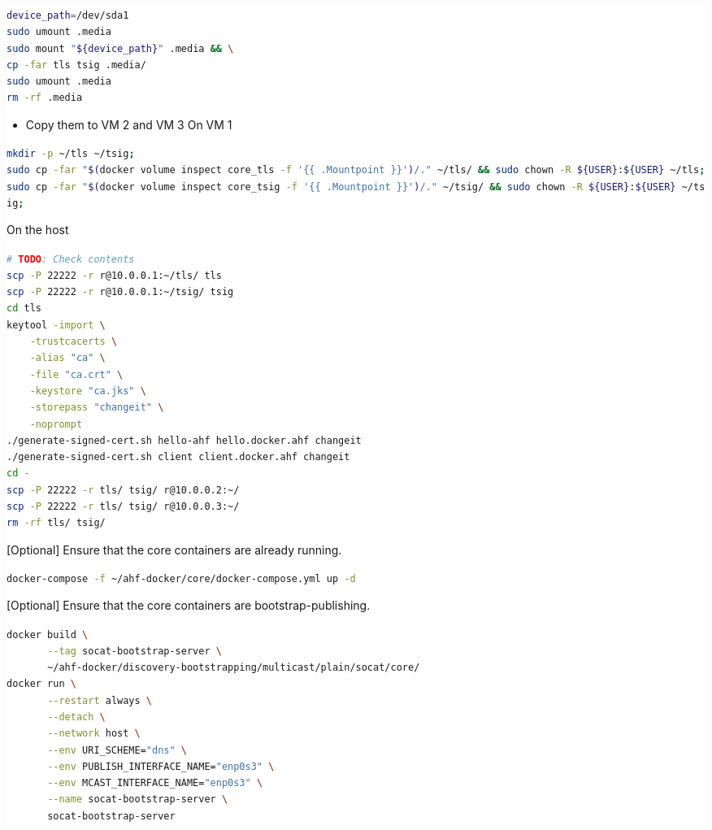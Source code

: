 ```bash
device_path=/dev/sda1
sudo umount .media
sudo mount "${device_path}" .media && \
cp -far tls tsig .media/
sudo umount .media
rm -rf .media
```

* Copy them to VM 2 and VM 3
On VM 1
```bash
mkdir -p ~/tls ~/tsig;
sudo cp -far "$(docker volume inspect core_tls -f '{{ .Mountpoint }}')/." ~/tls/ && sudo chown -R ${USER}:${USER} ~/tls; 
sudo cp -far "$(docker volume inspect core_tsig -f '{{ .Mountpoint }}')/." ~/tsig/ && sudo chown -R ${USER}:${USER} ~/tsig;
```

On the host
```bash
# TODO: Check contents
scp -P 22222 -r r@10.0.0.1:~/tls/ tls
scp -P 22222 -r r@10.0.0.1:~/tsig/ tsig
cd tls
keytool -import \
    -trustcacerts \
    -alias "ca" \
    -file "ca.crt" \
    -keystore "ca.jks" \
    -storepass "changeit" \
    -noprompt
./generate-signed-cert.sh hello-ahf hello.docker.ahf changeit
./generate-signed-cert.sh client client.docker.ahf changeit
cd -
scp -P 22222 -r tls/ tsig/ r@10.0.0.2:~/
scp -P 22222 -r tls/ tsig/ r@10.0.0.3:~/
rm -rf tls/ tsig/
```

[Optional] Ensure that the core containers are already running.
```bash
docker-compose -f ~/ahf-docker/core/docker-compose.yml up -d
```

[Optional] Ensure that the core containers are bootstrap-publishing.
```bash
docker build \
       --tag socat-bootstrap-server \
       ~/ahf-docker/discovery-bootstrapping/multicast/plain/socat/core/
docker run \
       --restart always \
       --detach \
       --network host \
       --env URI_SCHEME="dns" \
       --env PUBLISH_INTERFACE_NAME="enp0s3" \
       --env MCAST_INTERFACE_NAME="enp0s3" \
       --name socat-bootstrap-server \
       socat-bootstrap-server
```
